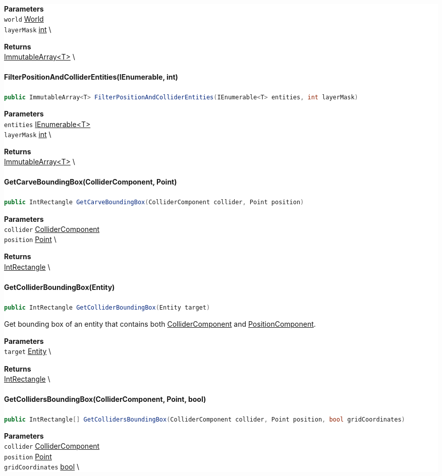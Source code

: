 **Parameters** \
`world` [World](../../Bang/World.html) \
`layerMask` [int](https://learn.microsoft.com/en-us/dotnet/api/System.Int32?view=net-7.0) \

**Returns** \
[ImmutableArray\<T\>](https://learn.microsoft.com/en-us/dotnet/api/System.Collections.Immutable.ImmutableArray-1?view=net-7.0) \

#### FilterPositionAndColliderEntities(IEnumerable<T>, int)
```csharp
public ImmutableArray<T> FilterPositionAndColliderEntities(IEnumerable<T> entities, int layerMask)
```

**Parameters** \
`entities` [IEnumerable\<T\>](https://learn.microsoft.com/en-us/dotnet/api/System.Collections.Generic.IEnumerable-1?view=net-7.0) \
`layerMask` [int](https://learn.microsoft.com/en-us/dotnet/api/System.Int32?view=net-7.0) \

**Returns** \
[ImmutableArray\<T\>](https://learn.microsoft.com/en-us/dotnet/api/System.Collections.Immutable.ImmutableArray-1?view=net-7.0) \

#### GetCarveBoundingBox(ColliderComponent, Point)
```csharp
public IntRectangle GetCarveBoundingBox(ColliderComponent collider, Point position)
```

**Parameters** \
`collider` [ColliderComponent](../../Murder/Components/ColliderComponent.html) \
`position` [Point](../../Murder/Core/Geometry/Point.html) \

**Returns** \
[IntRectangle](../../Murder/Core/Geometry/IntRectangle.html) \

#### GetColliderBoundingBox(Entity)
```csharp
public IntRectangle GetColliderBoundingBox(Entity target)
```

Get bounding box of an entity that contains both [ColliderComponent](../../Murder/Components/ColliderComponent.html)
            and [PositionComponent](../../Murder/Components/PositionComponent.html).

**Parameters** \
`target` [Entity](../../Bang/Entities/Entity.html) \

**Returns** \
[IntRectangle](../../Murder/Core/Geometry/IntRectangle.html) \

#### GetCollidersBoundingBox(ColliderComponent, Point, bool)
```csharp
public IntRectangle[] GetCollidersBoundingBox(ColliderComponent collider, Point position, bool gridCoordinates)
```

**Parameters** \
`collider` [ColliderComponent](../../Murder/Components/ColliderComponent.html) \
`position` [Point](../../Murder/Core/Geometry/Point.html) \
`gridCoordinates` [bool](https://learn.microsoft.com/en-us/dotnet/api/System.Boolean?view=net-7.0) \
